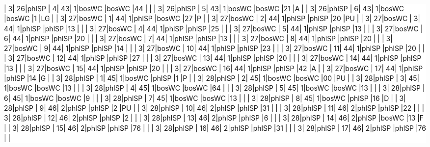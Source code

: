 |      3|    26|phlSP     |     4|       43|        1|bosWC     |bosWC   |44      |        |
|      3|    26|phlSP     |     5|       43|        1|bosWC     |bosWC   |21      |A       |
|      3|    26|phlSP     |     6|       43|        1|bosWC     |bosWC   |1       |LG      |
|      3|    27|bosWC     |     1|       44|        1|phlSP     |bosWC   |27      |P       |
|      3|    27|bosWC     |     2|       44|        1|phlSP     |phlSP   |20      |PU      |
|      3|    27|bosWC     |     3|       44|        1|phlSP     |phlSP   |13      |        |
|      3|    27|bosWC     |     4|       44|        1|phlSP     |phlSP   |25      |        |
|      3|    27|bosWC     |     5|       44|        1|phlSP     |phlSP   |13      |        |
|      3|    27|bosWC     |     6|       44|        1|phlSP     |phlSP   |20      |        |
|      3|    27|bosWC     |     7|       44|        1|phlSP     |phlSP   |13      |        |
|      3|    27|bosWC     |     8|       44|        1|phlSP     |phlSP   |20      |        |
|      3|    27|bosWC     |     9|       44|        1|phlSP     |phlSP   |14      |        |
|      3|    27|bosWC     |    10|       44|        1|phlSP     |phlSP   |23      |        |
|      3|    27|bosWC     |    11|       44|        1|phlSP     |phlSP   |20      |        |
|      3|    27|bosWC     |    12|       44|        1|phlSP     |phlSP   |27      |        |
|      3|    27|bosWC     |    13|       44|        1|phlSP     |phlSP   |20      |        |
|      3|    27|bosWC     |    14|       44|        1|phlSP     |phlSP   |13      |        |
|      3|    27|bosWC     |    15|       44|        1|phlSP     |phlSP   |20      |        |
|      3|    27|bosWC     |    16|       44|        1|phlSP     |phlSP   |42      |A       |
|      3|    27|bosWC     |    17|       44|        1|phlSP     |phlSP   |14      |G       |
|      3|    28|phlSP     |     1|       45|        1|bosWC     |phlSP   |1       |P       |
|      3|    28|phlSP     |     2|       45|        1|bosWC     |bosWC   |00      |PU      |
|      3|    28|phlSP     |     3|       45|        1|bosWC     |bosWC   |13      |        |
|      3|    28|phlSP     |     4|       45|        1|bosWC     |bosWC   |64      |        |
|      3|    28|phlSP     |     5|       45|        1|bosWC     |bosWC   |13      |        |
|      3|    28|phlSP     |     6|       45|        1|bosWC     |bosWC   |9       |        |
|      3|    28|phlSP     |     7|       45|        1|bosWC     |bosWC   |13      |        |
|      3|    28|phlSP     |     8|       45|        1|bosWC     |phlSP   |16      |D       |
|      3|    28|phlSP     |     9|       46|        2|phlSP     |phlSP   |2       |PU      |
|      3|    28|phlSP     |    10|       46|        2|phlSP     |phlSP   |31      |        |
|      3|    28|phlSP     |    11|       46|        2|phlSP     |phlSP   |22      |        |
|      3|    28|phlSP     |    12|       46|        2|phlSP     |phlSP   |2       |        |
|      3|    28|phlSP     |    13|       46|        2|phlSP     |phlSP   |6       |        |
|      3|    28|phlSP     |    14|       46|        2|phlSP     |bosWC   |13      |F       |
|      3|    28|phlSP     |    15|       46|        2|phlSP     |phlSP   |76      |        |
|      3|    28|phlSP     |    16|       46|        2|phlSP     |phlSP   |31      |        |
|      3|    28|phlSP     |    17|       46|        2|phlSP     |phlSP   |76      |        |